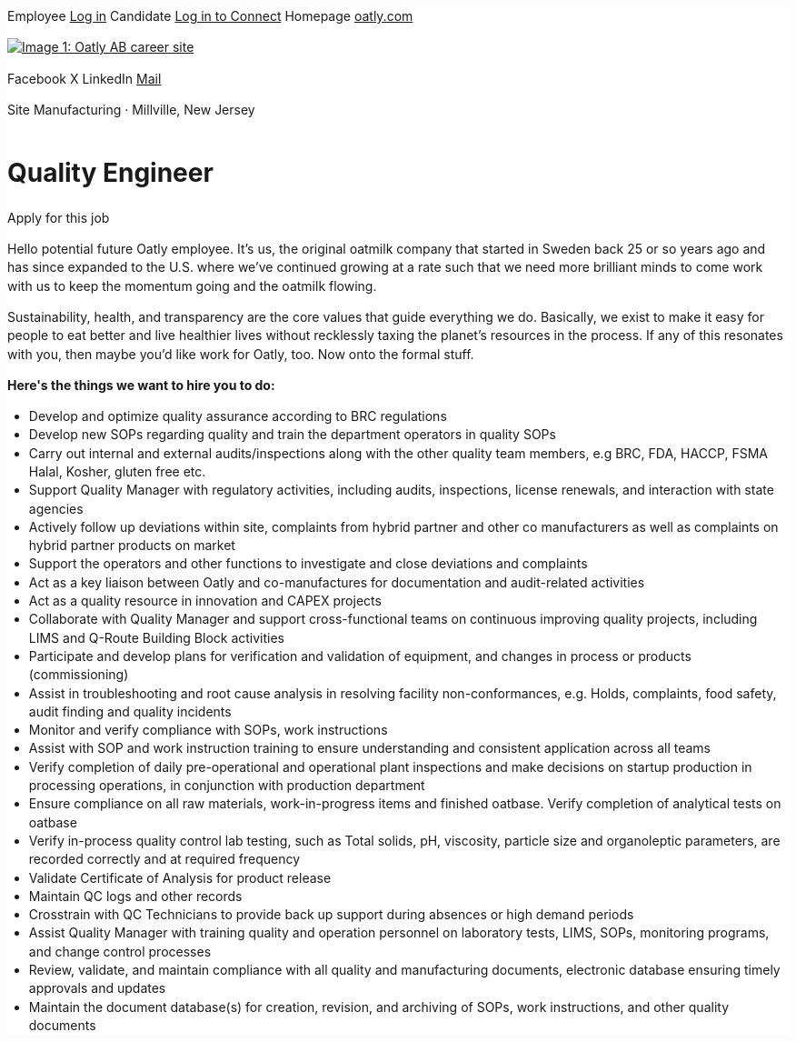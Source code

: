 Employee [Log in](https://app.teamtailor.com/companies/oClrHUa4fnE/dashboard) Candidate [Log in to Connect](https://careers.oatly.com/connect/login) Homepage [oatly.com](http://www.oatly.com/)

[![Image 1: Oatly AB career site](https://images.teamtailor-cdn.com/images/s3/teamtailor-production/logotype-v3/image_uploads/2f07c43f-1bda-45e8-a904-4030b583eaed/original.png)](https://careers.oatly.com/)

Facebook X LinkedIn [Mail](mailto:?subject=Check%20out%20this%20job%20at%20Oatly%20AB&body=I%20found%20this%20job%20and%20thought%20I%20should%20share%20it%20with%20you:%0D%0A%0D%0Ahttps://careers.oatly.com/jobs/5604731-quality-engineer)

Site Manufacturing · Millville, New Jersey

Quality Engineer
================

Apply for this job

Hello potential future Oatly employee. It’s us, the original oatmilk company that started in Sweden back 25 or so years ago and has since expanded to the U.S. where we’ve continued growing at a rate such that we need more brilliant minds to come work with us to keep the momentum going and the oatmilk flowing.

Sustainability, health, and transparency are the core values that guide everything we do. Basically, we exist to make it easy for people to eat better and live healthier lives without recklessly taxing the planet’s resources in the process. If any of this resonates with you, then maybe you’d like work for Oatly, too. Now onto the formal stuff.

**Here's the things we want to hire you to do:**

*   Develop and optimize quality assurance according to BRC regulations
*   Develop new SOPs regarding quality and train the department operators in quality SOPs
*   Carry out internal and external audits/inspections along with the other quality team members, e.g BRC, FDA, HACCP, FSMA Halal, Kosher, gluten free etc.
*   Support Quality Manager with regulatory activities, including audits, inspections, license renewals, and interaction with state agencies
*   Actively follow up deviations within site, complaints from hybrid partner and other co manufacturers as well as complaints on hybrid partner products on market
*   Support the operators and other functions to investigate and close deviations and complaints
*   Act as a key liaison between Oatly and co-manufactures for documentation and audit-related activities
*   Act as a quality resource in innovation and CAPEX projects
*   Collaborate with Quality Manager and support cross-functional teams on continuous improving quality projects, including LIMS and Q-Route Building Block activities
*   Participate and develop plans for verification and validation of equipment, and changes in process or products (commissioning)
*   Assist in troubleshooting and root cause analysis in resolving facility non-conformances, e.g. Holds, complaints, food safety, audit finding and quality incidents
*   Monitor and verify compliance with SOPs, work instructions
*   Assist with SOP and work instruction training to ensure understanding and consistent application across all teams
*   Verify completion of daily pre-operational and operational plant inspections and make decisions on startup production in processing operations, in conjunction with production department
*   Ensure compliance on all raw materials, work-in-progress items and finished oatbase. Verify completion of analytical tests on oatbase
*   Verify in-process quality control lab testing, such as Total solids, pH, viscosity, particle size and organoleptic parameters, are recorded correctly and at required frequency
*   Validate Certificate of Analysis for product release
*   Maintain QC logs and other records
*   Crosstrain with QC Technicians to provide back up support during absences or high demand periods
*   Assist Quality Manager with training quality and operation personnel on laboratory tests, LIMS, SOPs, monitoring programs, and change control processes
*   Review, validate, and maintain compliance with all quality and manufacturing documents, electronic database ensuring timely approvals and updates
*   Maintain the document database(s) for creation, revision, and archiving of SOPs, work instructions, and other quality documents

